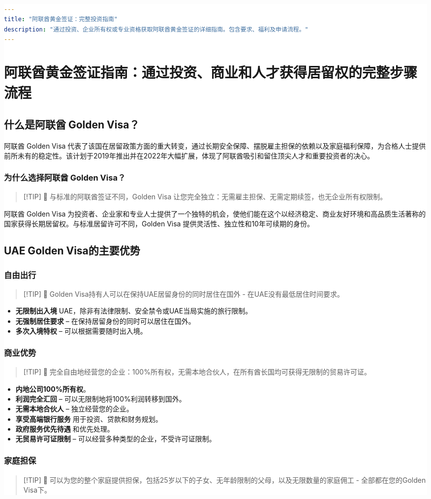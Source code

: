 ```yaml
---
title: "阿联酋黄金签证：完整投资指南"
description: "通过投资、企业所有权或专业资格获取阿联酋黄金签证的详细指南。包含要求、福利及申请流程。"
---
```


# 阿联酋黄金签证指南：通过投资、商业和人才获得居留权的完整步骤流程

## 什么是阿联酋 Golden Visa？

阿联酋 Golden Visa 代表了该国在居留政策方面的重大转变，通过长期安全保障、摆脱雇主担保的依赖以及家庭福利保障，为合格人士提供前所未有的稳定性。该计划于2019年推出并在2022年大幅扩展，体现了阿联酋吸引和留住顶尖人才和重要投资者的决心。

### 为什么选择阿联酋 Golden Visa？

> [!TIP] 💙 与标准的阿联酋签证不同，Golden Visa 让您完全独立：无需雇主担保、无需定期续签，也无企业所有权限制。

阿联酋 Golden Visa 为投资者、企业家和专业人士提供了一个独特的机会，使他们能在这个以经济稳定、商业友好环境和高品质生活著称的国家获得长期居留权。与标准居留许可不同，Golden Visa 提供灵活性、独立性和10年可续期的身份。

## UAE Golden Visa的主要优势

<video  autoplay muted playsinline style="padding: 30px" class="light-only">
  <source src="/img/iStock-1906734765.mp4" type="video/mp4">
</video>
<video  autoplay muted playsinline style="padding: 30px" class="dark-only">
  <source src="/img/iStock-1248811213.mp4" type="video/mp4">
</video>

### 自由出行

> [!TIP] 💙 Golden Visa持有人可以在保持UAE居留身份的同时居住在国外 - 在UAE没有最低居住时间要求。

- **无限制出入境** UAE，除非有法律限制、安全禁令或UAE当局实施的旅行限制。
- **无强制居住要求** – 在保持居留身份的同时可以居住在国外。
- **多次入境特权** – 可以根据需要随时出入境。

### 商业优势

> [!TIP] 💙 完全自由地经营您的企业：100%所有权，无需本地合伙人，在所有酋长国均可获得无限制的贸易许可证。

- **内地公司100%所有权**。
- **利润完全汇回** – 可以无限制地将100%利润转移到国外。
- **无需本地合伙人** – 独立经营您的企业。
- **享受高端银行服务** 用于投资、贷款和财务规划。
- **政府服务优先待遇** 和优先处理。
- **无贸易许可证限制** – 可以经营多种类型的企业，不受许可证限制。

### 家庭担保

> [!TIP] 💙 可以为您的整个家庭提供担保，包括25岁以下的子女、无年龄限制的父母，以及无限数量的家庭佣工 - 全部都在您的Golden Visa下。
